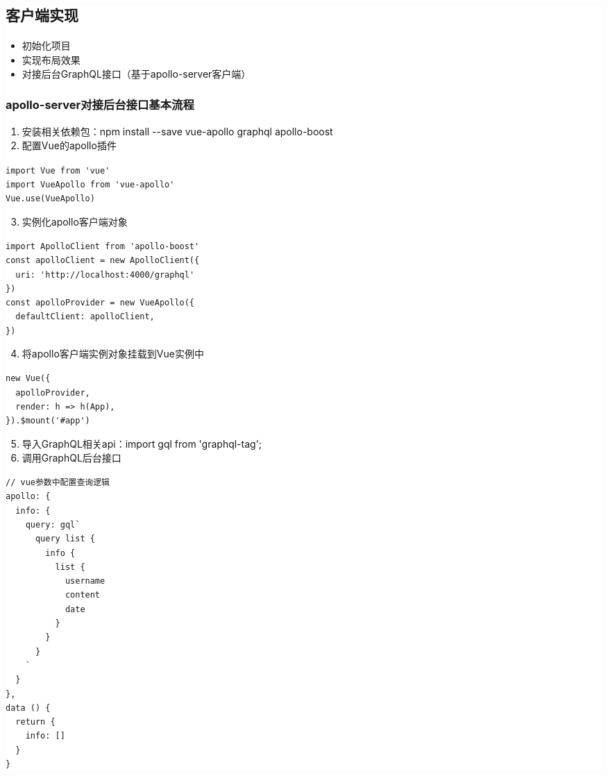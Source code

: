 ## 客户端实现

- 初始化项目
- 实现布局效果
- 对接后台GraphQL接口（基于apollo-server客户端）

###  apollo-server对接后台接口基本流程

1. 安装相关依赖包：npm install --save vue-apollo graphql apollo-boost
2. 配置Vue的apollo插件

```
import Vue from 'vue'
import VueApollo from 'vue-apollo'
Vue.use(VueApollo)
```

3. 实例化apollo客户端对象

```
import ApolloClient from 'apollo-boost'
const apolloClient = new ApolloClient({
  uri: 'http://localhost:4000/graphql'
})
const apolloProvider = new VueApollo({
  defaultClient: apolloClient,
})
```

4. 将apollo客户端实例对象挂载到Vue实例中

```
new Vue({
  apolloProvider,
  render: h => h(App),
}).$mount('#app')
```

5. 导入GraphQL相关api：import gql from 'graphql-tag';
6. 调用GraphQL后台接口

```
// vue参数中配置查询逻辑
apollo: {
  info: {
    query: gql`
      query list {
        info {
          list {
            username
            content
            date
          }
        }
      }
    `
  }
},
data () {
  return {
    info: []
  }
}
```
